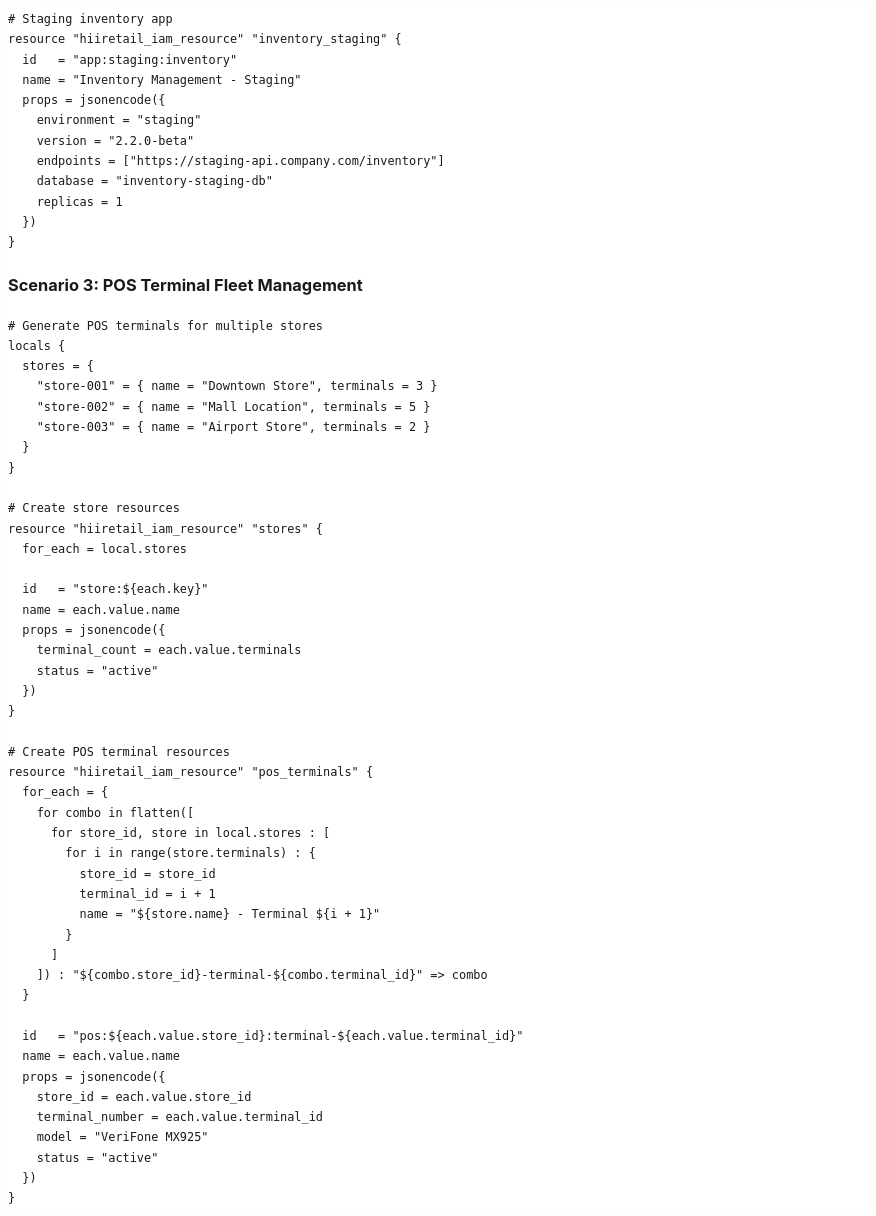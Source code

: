 ```hcl
# Staging inventory app
resource "hiiretail_iam_resource" "inventory_staging" {
  id   = "app:staging:inventory"
  name = "Inventory Management - Staging"
  props = jsonencode({
    environment = "staging"
    version = "2.2.0-beta"
    endpoints = ["https://staging-api.company.com/inventory"]
    database = "inventory-staging-db"
    replicas = 1
  })
}
```

### Scenario 3: POS Terminal Fleet Management
```hcl
# Generate POS terminals for multiple stores
locals {
  stores = {
    "store-001" = { name = "Downtown Store", terminals = 3 }
    "store-002" = { name = "Mall Location", terminals = 5 }
    "store-003" = { name = "Airport Store", terminals = 2 }
  }
}

# Create store resources
resource "hiiretail_iam_resource" "stores" {
  for_each = local.stores
  
  id   = "store:${each.key}"
  name = each.value.name
  props = jsonencode({
    terminal_count = each.value.terminals
    status = "active"
  })
}

# Create POS terminal resources
resource "hiiretail_iam_resource" "pos_terminals" {
  for_each = {
    for combo in flatten([
      for store_id, store in local.stores : [
        for i in range(store.terminals) : {
          store_id = store_id
          terminal_id = i + 1
          name = "${store.name} - Terminal ${i + 1}"
        }
      ]
    ]) : "${combo.store_id}-terminal-${combo.terminal_id}" => combo
  }
  
  id   = "pos:${each.value.store_id}:terminal-${each.value.terminal_id}"
  name = each.value.name
  props = jsonencode({
    store_id = each.value.store_id
    terminal_number = each.value.terminal_id
    model = "VeriFone MX925"
    status = "active"
  })
}
```
